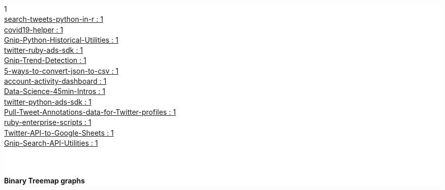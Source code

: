 1</a><br><a target="_blank" href="/metrics/twitterdev/search-tweets-python-in-r/WEEKLY">search-tweets-python-in-r : 1</a><br><a target="_blank" href="/metrics/twitterdev/covid19-helper/WEEKLY">covid19-helper : 1</a><br><a target="_blank" href="/metrics/twitterdev/Gnip-Python-Historical-Utilities/WEEKLY">Gnip-Python-Historical-Utilities : 1</a><br><a target="_blank" href="/metrics/twitterdev/twitter-ruby-ads-sdk/WEEKLY">twitter-ruby-ads-sdk : 1</a><br><a target="_blank" href="/metrics/twitterdev/Gnip-Trend-Detection/WEEKLY">Gnip-Trend-Detection : 1</a><br><a target="_blank" href="/metrics/twitterdev/5-ways-to-convert-json-to-csv/WEEKLY">5-ways-to-convert-json-to-csv : 1</a><br><a target="_blank" href="/metrics/twitterdev/account-activity-dashboard/WEEKLY">account-activity-dashboard : 1</a><br><a target="_blank" href="/metrics/twitterdev/Data-Science-45min-Intros/WEEKLY">Data-Science-45min-Intros : 1</a><br><a target="_blank" href="/metrics/twitterdev/twitter-python-ads-sdk/WEEKLY">twitter-python-ads-sdk : 1</a><br><a target="_blank" href="/metrics/twitterdev/Pull-Tweet-Annotations-data-for-Twitter-profiles/WEEKLY">Pull-Tweet-Annotations-data-for-Twitter-profiles : 1</a><br><a target="_blank" href="/metrics/twitterdev/ruby-enterprise-scripts/WEEKLY">ruby-enterprise-scripts : 1</a><br><a target="_blank" href="/metrics/twitterdev/Twitter-API-to-Google-Sheets/WEEKLY">Twitter-API-to-Google-Sheets : 1</a><br><a target="_blank" href="/metrics/twitterdev/Gnip-Search-API-Utilities/WEEKLY">Gnip-Search-API-Utilities : 1</a><br></div> </td>
    </tbody>
</table>
<div class="graph-container">
<br>
<h4>Binary Treemap graphs</h4>
<div class="row">
	<object class="cell" type="image/svg+xml" data="/metrics/graphs/twitterdev/treemap_weekly_stargazers.svg">
		Your browser does not support SVG
	</object>
	<object class="cell" type="image/svg+xml" data="/metrics/graphs/twitterdev/treemap_weekly_openIssues.svg">
		Your browser does not support SVG
	</object>
	<object class="cell" type="image/svg+xml" data="/metrics/graphs/twitterdev/treemap_weekly_closedPullRequests.svg">
		Your browser does not support SVG
	</object>
	<object class="cell" type="image/svg+xml" data="/metrics/graphs/twitterdev/treemap_weekly_mergedPullRequests.svg">
		Your browser does not support SVG
	</object>
	<object class="cell" type="image/svg+xml" data="/metrics/graphs/twitterdev/treemap_weekly_forkCount.svg">
		Your browser does not support SVG
	</object>
	<object class="cell" type="image/svg+xml" data="/metrics/graphs/twitterdev/treemap_weekly_pullRequests.svg">
		Your browser does not support SVG
	</object>
	<object class="cell" type="image/svg+xml" data="/metrics/graphs/twitterdev/treemap_weekly_commits.svg">
		Your browser does not support SVG
	</object>
	<object class="cell" type="image/svg+xml" data="/metrics/graphs/twitterdev/treemap_weekly_issues.svg">
		Your browser does not support SVG
	</object>
	<object class="cell" type="image/svg+xml" data="/metrics/graphs/twitterdev/treemap_weekly_watchers.svg">
		Your browser does not support SVG
	</object>
	<object class="cell" type="image/svg+xml" data="/metrics/graphs/twitterdev/treemap_weekly_openPullRequests.svg">
		Your browser does not support SVG
	</object>
	<object class="cell" type="image/svg+xml" data="/metrics/graphs/twitterdev/treemap_weekly_closedIssues.svg">